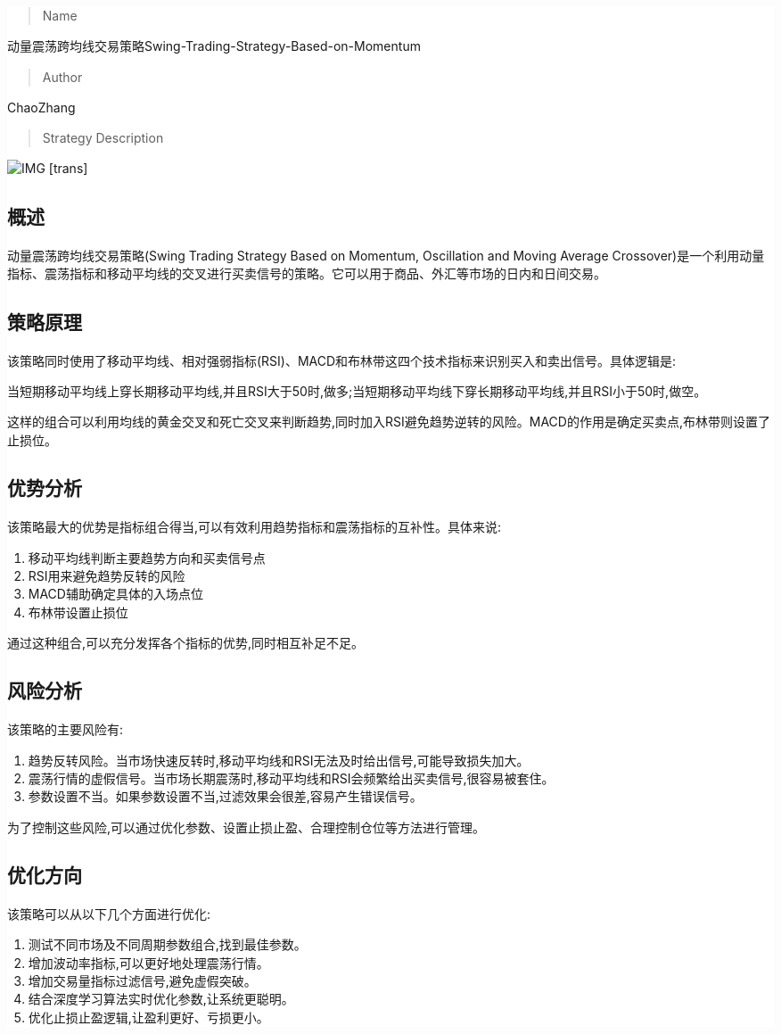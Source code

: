 
> Name

动量震荡跨均线交易策略Swing-Trading-Strategy-Based-on-Momentum

> Author

ChaoZhang

> Strategy Description

![IMG](https://www.fmz.com/upload/asset/20df5e0c752ddcfedf0.png)
[trans]
## 概述

动量震荡跨均线交易策略(Swing Trading Strategy Based on Momentum, Oscillation and Moving Average Crossover)是一个利用动量指标、震荡指标和移动平均线的交叉进行买卖信号的策略。它可以用于商品、外汇等市场的日内和日间交易。

## 策略原理

该策略同时使用了移动平均线、相对强弱指标(RSI)、MACD和布林带这四个技术指标来识别买入和卖出信号。具体逻辑是:

当短期移动平均线上穿长期移动平均线,并且RSI大于50时,做多;当短期移动平均线下穿长期移动平均线,并且RSI小于50时,做空。

这样的组合可以利用均线的黄金交叉和死亡交叉来判断趋势,同时加入RSI避免趋势逆转的风险。MACD的作用是确定买卖点,布林带则设置了止损位。

## 优势分析

该策略最大的优势是指标组合得当,可以有效利用趋势指标和震荡指标的互补性。具体来说:

1. 移动平均线判断主要趋势方向和买卖信号点
2. RSI用来避免趋势反转的风险
3. MACD辅助确定具体的入场点位
4. 布林带设置止损位

通过这种组合,可以充分发挥各个指标的优势,同时相互补足不足。

## 风险分析

该策略的主要风险有:

1. 趋势反转风险。当市场快速反转时,移动平均线和RSI无法及时给出信号,可能导致损失加大。
2. 震荡行情的虚假信号。当市场长期震荡时,移动平均线和RSI会频繁给出买卖信号,很容易被套住。
3. 参数设置不当。如果参数设置不当,过滤效果会很差,容易产生错误信号。

为了控制这些风险,可以通过优化参数、设置止损止盈、合理控制仓位等方法进行管理。

## 优化方向  

该策略可以从以下几个方面进行优化:

1. 测试不同市场及不同周期参数组合,找到最佳参数。
2. 增加波动率指标,可以更好地处理震荡行情。
3. 增加交易量指标过滤信号,避免虚假突破。 
4. 结合深度学习算法实时优化参数,让系统更聪明。
5. 优化止损止盈逻辑,让盈利更好、亏损更小。
